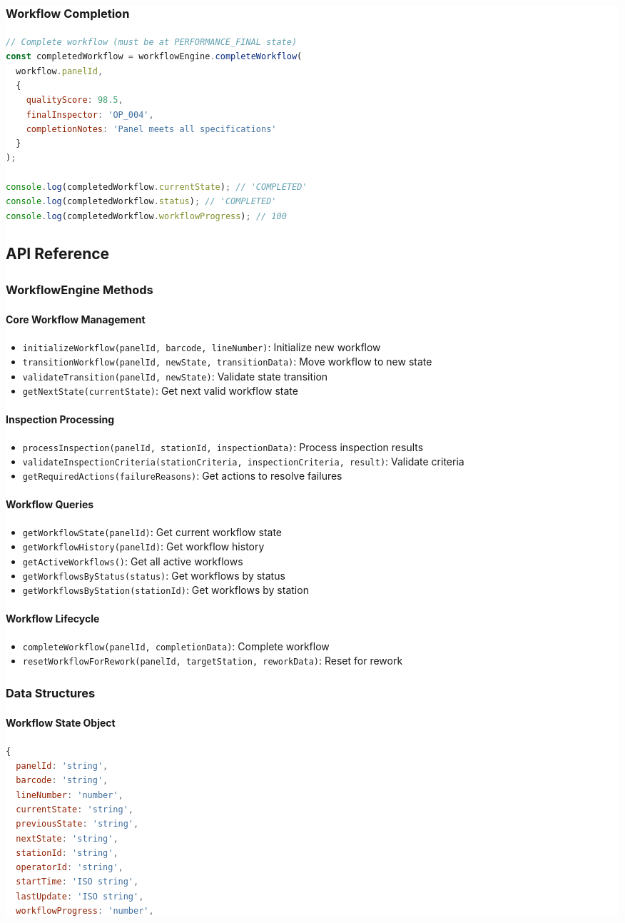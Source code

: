 ### Workflow Completion

```javascript
// Complete workflow (must be at PERFORMANCE_FINAL state)
const completedWorkflow = workflowEngine.completeWorkflow(
  workflow.panelId, 
  {
    qualityScore: 98.5,
    finalInspector: 'OP_004',
    completionNotes: 'Panel meets all specifications'
  }
);

console.log(completedWorkflow.currentState); // 'COMPLETED'
console.log(completedWorkflow.status); // 'COMPLETED'
console.log(completedWorkflow.workflowProgress); // 100
```

## API Reference

### WorkflowEngine Methods

#### Core Workflow Management

- `initializeWorkflow(panelId, barcode, lineNumber)`: Initialize new workflow
- `transitionWorkflow(panelId, newState, transitionData)`: Move workflow to new state
- `validateTransition(panelId, newState)`: Validate state transition
- `getNextState(currentState)`: Get next valid workflow state

#### Inspection Processing

- `processInspection(panelId, stationId, inspectionData)`: Process inspection results
- `validateInspectionCriteria(stationCriteria, inspectionCriteria, result)`: Validate criteria
- `getRequiredActions(failureReasons)`: Get actions to resolve failures

#### Workflow Queries

- `getWorkflowState(panelId)`: Get current workflow state
- `getWorkflowHistory(panelId)`: Get workflow history
- `getActiveWorkflows()`: Get all active workflows
- `getWorkflowsByStatus(status)`: Get workflows by status
- `getWorkflowsByStation(stationId)`: Get workflows by station

#### Workflow Lifecycle

- `completeWorkflow(panelId, completionData)`: Complete workflow
- `resetWorkflowForRework(panelId, targetStation, reworkData)`: Reset for rework

### Data Structures

#### Workflow State Object

```javascript
{
  panelId: 'string',
  barcode: 'string',
  lineNumber: 'number',
  currentState: 'string',
  previousState: 'string',
  nextState: 'string',
  stationId: 'string',
  operatorId: 'string',
  startTime: 'ISO string',
  lastUpdate: 'ISO string',
  workflowProgress: 'number',
```